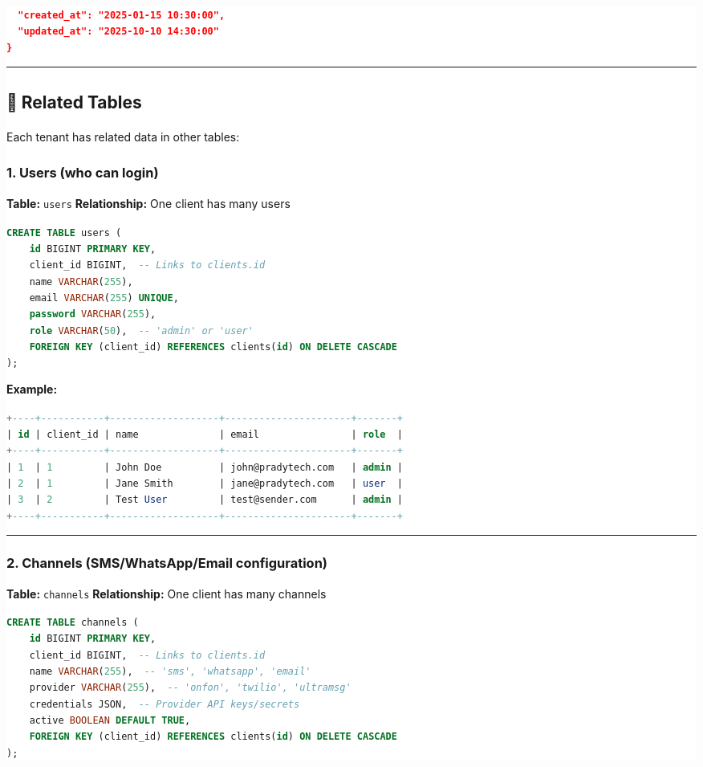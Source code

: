 ```json
  "created_at": "2025-01-15 10:30:00",
  "updated_at": "2025-10-10 14:30:00"
}
```

---

## 🔗 Related Tables

Each tenant has related data in other tables:

### 1. **Users** (who can login)

**Table:** `users`
**Relationship:** One client has many users

```sql
CREATE TABLE users (
    id BIGINT PRIMARY KEY,
    client_id BIGINT,  -- Links to clients.id
    name VARCHAR(255),
    email VARCHAR(255) UNIQUE,
    password VARCHAR(255),
    role VARCHAR(50),  -- 'admin' or 'user'
    FOREIGN KEY (client_id) REFERENCES clients(id) ON DELETE CASCADE
);
```

**Example:**
```sql
+----+-----------+-------------------+----------------------+-------+
| id | client_id | name              | email                | role  |
+----+-----------+-------------------+----------------------+-------+
| 1  | 1         | John Doe          | john@pradytech.com   | admin |
| 2  | 1         | Jane Smith        | jane@pradytech.com   | user  |
| 3  | 2         | Test User         | test@sender.com      | admin |
+----+-----------+-------------------+----------------------+-------+
```

---

### 2. **Channels** (SMS/WhatsApp/Email configuration)

**Table:** `channels`
**Relationship:** One client has many channels

```sql
CREATE TABLE channels (
    id BIGINT PRIMARY KEY,
    client_id BIGINT,  -- Links to clients.id
    name VARCHAR(255),  -- 'sms', 'whatsapp', 'email'
    provider VARCHAR(255),  -- 'onfon', 'twilio', 'ultramsg'
    credentials JSON,  -- Provider API keys/secrets
    active BOOLEAN DEFAULT TRUE,
    FOREIGN KEY (client_id) REFERENCES clients(id) ON DELETE CASCADE
);
```
